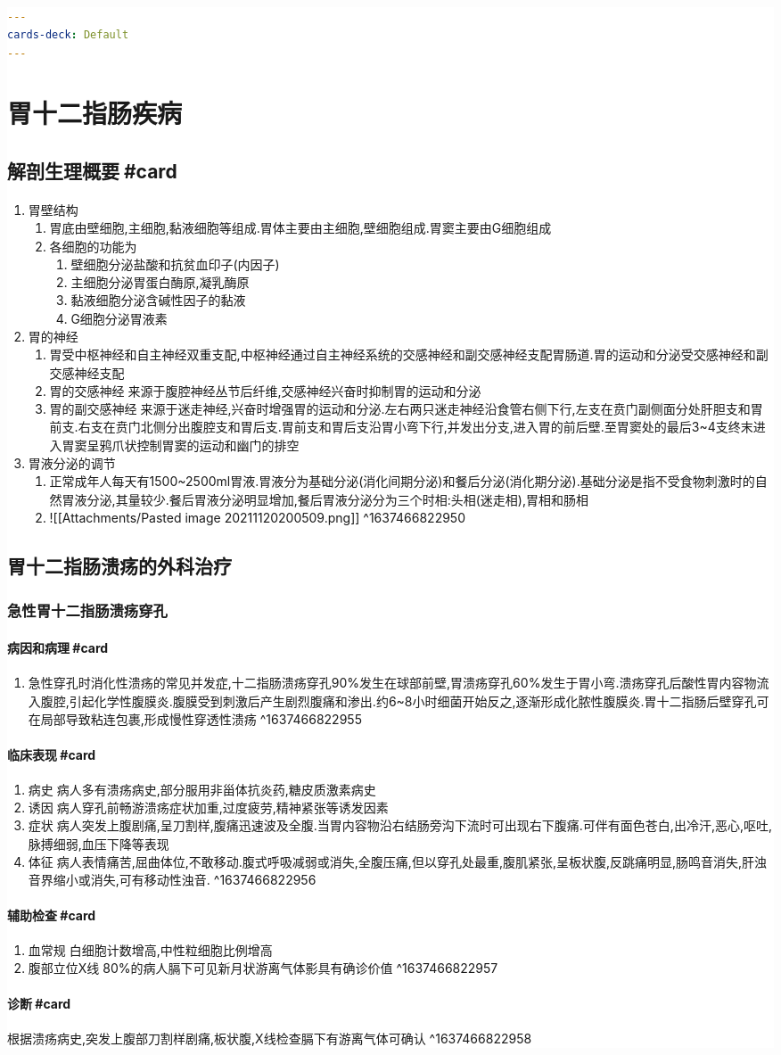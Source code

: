 ```yaml
---
cards-deck: Default
---
```


# 胃十二指肠疾病
## 解剖生理概要 #card 
1. 胃壁结构
	1. 胃底由壁细胞,主细胞,黏液细胞等组成.胃体主要由主细胞,壁细胞组成.胃窦主要由G细胞组成
	2. 各细胞的功能为
		1. 壁细胞分泌盐酸和抗贫血印子(内因子)
		2. 主细胞分泌胃蛋白酶原,凝乳酶原
		3. 黏液细胞分泌含碱性因子的黏液
		4. G细胞分泌胃液素
2. 胃的神经
	1. 胃受中枢神经和自主神经双重支配,中枢神经通过自主神经系统的交感神经和副交感神经支配胃肠道.胃的运动和分泌受交感神经和副交感神经支配
	2. 胃的交感神经 来源于腹腔神经丛节后纤维,交感神经兴奋时抑制胃的运动和分泌
	3. 胃的副交感神经 来源于迷走神经,兴奋时增强胃的运动和分泌.左右两只迷走神经沿食管右侧下行,左支在贲门副侧面分处肝胆支和胃前支.右支在贲门北侧分出腹腔支和胃后支.胃前支和胃后支沿胃小弯下行,并发出分支,进入胃的前后壁.至胃窦处的最后3~4支终末进入胃窦呈鸦爪状控制胃窦的运动和幽门的排空
3. 胃液分泌的调节
	1. 正常成年人每天有1500~2500ml胃液.胃液分为基础分泌(消化间期分泌)和餐后分泌(消化期分泌).基础分泌是指不受食物刺激时的自然胃液分泌,其量较少.餐后胃液分泌明显增加,餐后胃液分泌分为三个时相:头相(迷走相),胃相和肠相
	2. ![[Attachments/Pasted image 20211120200509.png]]
^1637466822950

## 胃十二指肠溃疡的外科治疗 
### 急性胃十二指肠溃疡穿孔 
#### 病因和病理 #card 
1. 急性穿孔时消化性溃疡的常见并发症,十二指肠溃疡穿孔90%发生在球部前壁,胃溃疡穿孔60%发生于胃小弯.溃疡穿孔后酸性胃内容物流入腹腔,引起化学性腹膜炎.腹膜受到刺激后产生剧烈腹痛和渗出.约6~8小时细菌开始反之,逐渐形成化脓性腹膜炎.胃十二指肠后壁穿孔可在局部导致粘连包裹,形成慢性穿透性溃疡
^1637466822955

#### 临床表现 #card 
1. 病史 病人多有溃疡病史,部分服用非甾体抗炎药,糖皮质激素病史
2. 诱因 病人穿孔前畅游溃疡症状加重,过度疲劳,精神紧张等诱发因素
3. 症状 病人突发上腹剧痛,呈刀割样,腹痛迅速波及全腹.当胃内容物沿右结肠旁沟下流时可出现右下腹痛.可伴有面色苍白,出冷汗,恶心,呕吐,脉搏细弱,血压下降等表现
4. 体征 病人表情痛苦,屈曲体位,不敢移动.腹式呼吸减弱或消失,全腹压痛,但以穿孔处最重,腹肌紧张,呈板状腹,反跳痛明显,肠鸣音消失,肝浊音界缩小或消失,可有移动性浊音.
^1637466822956

#### 辅助检查 #card 
1. 血常规 白细胞计数增高,中性粒细胞比例增高
2. 腹部立位X线 80%的病人膈下可见新月状游离气体影具有确诊价值
^1637466822957

#### 诊断 #card 
根据溃疡病史,突发上腹部刀割样剧痛,板状腹,X线检查膈下有游离气体可确认
^1637466822958
